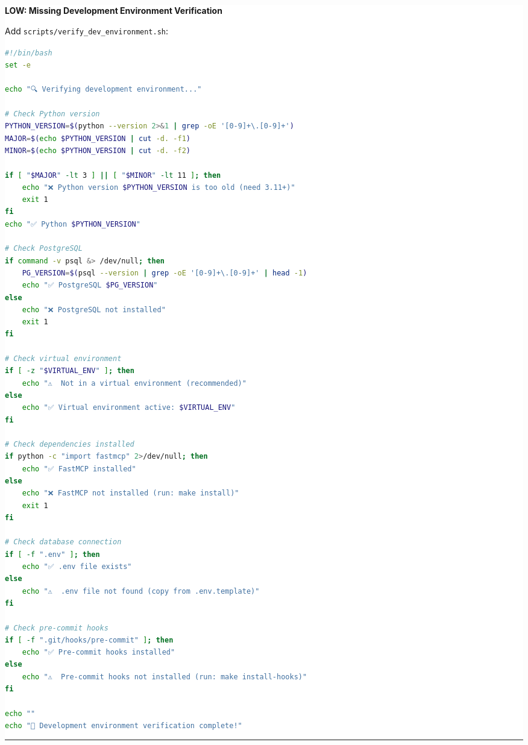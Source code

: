**LOW: Missing Development Environment Verification**

Add `scripts/verify_dev_environment.sh`:
```bash
#!/bin/bash
set -e

echo "🔍 Verifying development environment..."

# Check Python version
PYTHON_VERSION=$(python --version 2>&1 | grep -oE '[0-9]+\.[0-9]+')
MAJOR=$(echo $PYTHON_VERSION | cut -d. -f1)
MINOR=$(echo $PYTHON_VERSION | cut -d. -f2)

if [ "$MAJOR" -lt 3 ] || [ "$MINOR" -lt 11 ]; then
    echo "❌ Python version $PYTHON_VERSION is too old (need 3.11+)"
    exit 1
fi
echo "✅ Python $PYTHON_VERSION"

# Check PostgreSQL
if command -v psql &> /dev/null; then
    PG_VERSION=$(psql --version | grep -oE '[0-9]+\.[0-9]+' | head -1)
    echo "✅ PostgreSQL $PG_VERSION"
else
    echo "❌ PostgreSQL not installed"
    exit 1
fi

# Check virtual environment
if [ -z "$VIRTUAL_ENV" ]; then
    echo "⚠️  Not in a virtual environment (recommended)"
else
    echo "✅ Virtual environment active: $VIRTUAL_ENV"
fi

# Check dependencies installed
if python -c "import fastmcp" 2>/dev/null; then
    echo "✅ FastMCP installed"
else
    echo "❌ FastMCP not installed (run: make install)"
    exit 1
fi

# Check database connection
if [ -f ".env" ]; then
    echo "✅ .env file exists"
else
    echo "⚠️  .env file not found (copy from .env.template)"
fi

# Check pre-commit hooks
if [ -f ".git/hooks/pre-commit" ]; then
    echo "✅ Pre-commit hooks installed"
else
    echo "⚠️  Pre-commit hooks not installed (run: make install-hooks)"
fi

echo ""
echo "🎉 Development environment verification complete!"
```

---

[Unreleased]: https://github.com/org/workflow-mcp/compare/v0.1.0...HEAD
[0.1.0]: https://github.com/org/workflow-mcp/releases/tag/v0.1.0